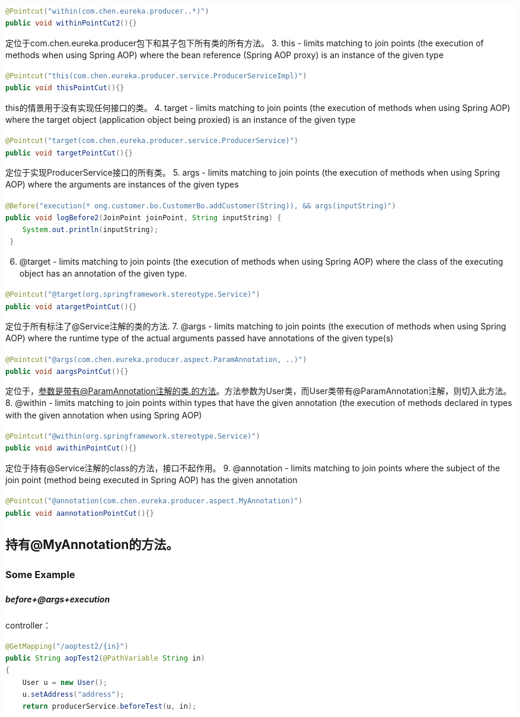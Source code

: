 ```java
@Pointcut("within(com.chen.eureka.producer..*)")
public void withinPointCut2(){}
```
定位于com.chen.eureka.producer包下和其子包下所有类的所有方法。
3. this - limits matching to join points (the execution of methods when using Spring AOP) where the bean reference (Spring AOP proxy) is an instance of the given type
```java
@Pointcut("this(com.chen.eureka.producer.service.ProducerServiceImpl)")
public void thisPointCut(){}
```
this的情景用于没有实现任何接口的类。
4. target - limits matching to join points (the execution of methods when using Spring AOP) where the target object (application object being proxied) is an instance of the given type
```java
@Pointcut("target(com.chen.eureka.producer.service.ProducerService)")
public void targetPointCut(){}
```
定位于实现ProducerService接口的所有类。
5. args - limits matching to join points (the execution of methods when using Spring AOP) where the arguments are instances of the given types
```java
@Before("execution(* ong.customer.bo.CustomerBo.addCustomer(String)), && args(inputString)")
public void logBefore2(JoinPoint joinPoint, String inputString) {
    System.out.println(inputString);
 }
```
6. @target - limits matching to join points (the execution of methods when using Spring AOP) where the class of the executing object has an annotation of the given type.
```java
@Pointcut("@target(org.springframework.stereotype.Service)")
public void atargetPointCut(){}
```
定位于所有标注了@Service注解的类的方法.
7. @args - limits matching to join points (the execution of methods when using Spring AOP) where the runtime type of the actual arguments passed have annotations of the given type(s)
```java
@Pointcut("@args(com.chen.eureka.producer.aspect.ParamAnnotation, ..)")
public void aargsPointCut(){}
```
定位于，参数是带有@ParamAnnotation注解的类.的方法。方法参数为User类，而User类带有@ParamAnnotation注解，则切入此方法。
8. @within - limits matching to join points within types that have the given annotation (the execution of methods declared in types with the given annotation when using Spring AOP)
```java
@Pointcut("@within(org.springframework.stereotype.Service)")
public void awithinPointCut(){}
```
定位于持有@Service注解的class的方法，接口不起作用。
9. @annotation - limits matching to join points where the subject of the join point (method being executed in Spring AOP) has the given annotation
```java
@Pointcut("@annotation(com.chen.eureka.producer.aspect.MyAnnotation)")
public void aannotationPointCut(){}
```
持有@MyAnnotation的方法。
------
### Some Example
##### before+@args+execution
controller：
```java
@GetMapping("/aoptest2/{in}")
public String aopTest2(@PathVariable String in)
{
    User u = new User();
    u.setAddress("address");
    return producerService.beforeTest(u, in);
```